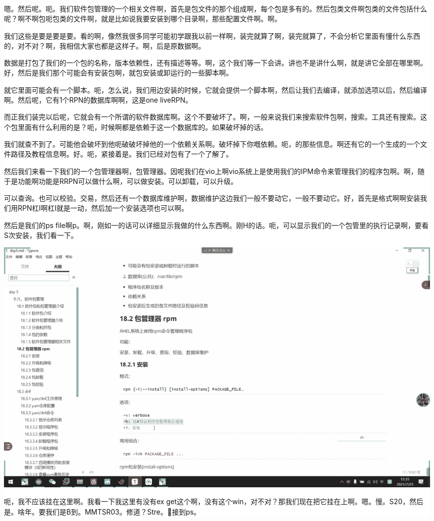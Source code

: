 嗯。然后呢。呃。我们软件包管理的一个相关文件啊，首先是包文件的那个组成啊，每个包是多有的。然后包类文件啊包类的文件包括什么呢？啊不啊包呃包类的文件啊，就是比如说我要安装到哪个目录啊，那些配置文件啊。啊。

我们这些是要是要是要。看的啊，像然我很多同学可能初学跟我以前一样啊，装完就算了啊，装完就算了，不会分析它里面有懂什么东西的，对不对？啊，我相信大家也都是这样子。啊，后是原数据啊。

数据是打包了我们的一个包的名称，版本依赖性，还有描述等等。啊，这个我们等一下会讲。讲也不是讲什么啊，就是讲它全部在哪里啊。好，然后是我们那个可能会有安装包啊，就包安装或卸运行的一些脚本啊。

就它里面可能会有一个脚本。呃，怎么说，我们用边安装的时候，它就会提供一个脚本啊，然后让我们去编译，就添加选项以后，然后编译啊。然后呢，它有1个RPN的数据库啊啊，这是one liveRPN。

而正我们装完以后呢，它就会有一个所谓的软件数据库啊。这个不要破坏了。啊，一般来说我们来搜索软件包啊，搜索。工具还有搜索。这个包里面有什么利用的是？呃，时候啊都是依赖于这一个数据库的。如果破坏掉的话。

我们就查不到了。可能他会破坏到他呃破破坏掉他的一个依赖关系啊。破坏掉下你嘅依赖。呃，的那些信息。啊还有它的一个生成的一个文件路径及教程信息啊。好。呃，紧接着是。我们已经对包有了一个了解了。

然后我们来看一下我们的一个包管理器啊，包管理器。因呢我们在vio上啊vio系统上是使用我们的IPM命令来管理我们的程序包啊。啊，随于是功能啊功能是RRPN可以做什么啊，可以做安装。可以卸载，可以升级。

可以查询。也可以校验。交易，然后还有一个数据库维护啊，数据维护这边我们一般不要动它，一般不要动它。好，首先是格式啊啊安装我们用RPN杠I啊杠I就是一动，然后加一个安装选项也可以啊。

然后是我们的ps file啊p。啊，刚如一的话可以详细显示我做的什么东西啊。刚H的话。呃，可以显示我们的一个包管里的执行记录啊，要看S次安装，我们看一下。



![](img/d36591e00e3a07c8bc32b93bf46ffde2_11.png)

呃，我不应该挂在这里啊。我看一下我这里有没有ex get这个啊，没有这个win，对不对？那我们现在把它挂在上啊。嗯。慢。S20，然后是。啥年。要我们是B到。MMTSR03。修道？Stre。🎼接到ps。


